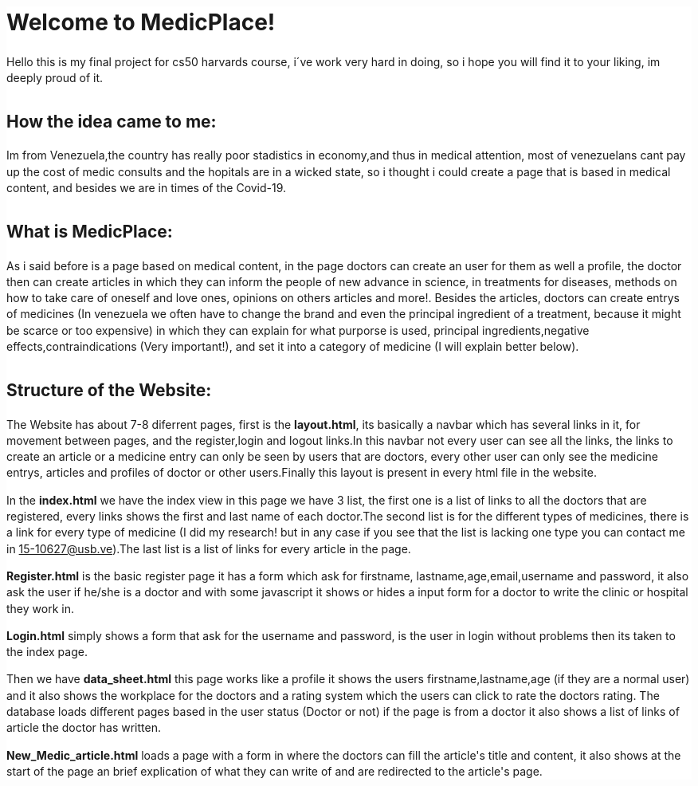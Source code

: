 # Welcome to MedicPlace!

Hello this is my final project for cs50 harvards course, i´ve work very hard in doing, so i hope you will find it to your liking, im deeply proud of it.

## How the idea came to me:

Im from Venezuela,the country has really poor stadistics in economy,and thus in medical attention, most of venezuelans cant pay up the cost of medic consults and the hopitals are in a wicked state, so i thought i could create a page that is based in medical content, and besides we are in times of the Covid-19.

## What is MedicPlace:

As i said before is a page based on medical content, in the page doctors can create an user for them as well a profile, the doctor then can create articles in which they can inform the people of new advance in science, in treatments for diseases, methods on how to take care of oneself and love ones, opinions on others articles and more!. Besides the articles, doctors can create entrys of medicines (In venezuela we often have to change the brand and even the principal ingredient of a treatment, because it might be scarce or too expensive) in which they can explain for what purporse is used, principal ingredients,negative effects,contraindications (Very important!), and set it into a category of medicine (I will explain better below).

## Structure of the Website:

The Website has about 7-8 diferrent pages, first is the **layout.html**, its basically a navbar which has several links in it, for movement between pages, and the register,login and logout links.In this navbar not every user can see all the links, the links to create an article or a medicine entry can only be seen by users that are doctors, every other user can only see the medicine entrys, articles and profiles of doctor or other users.Finally this layout is present in every html file in the website.

In the **index.html** we have the index view in this page we have 3 list, the first one is a list of links to all the doctors that are registered, every links shows the first and last name of each doctor.The second list is for the different types of medicines, there is a link for every type of medicine (I did my research! but in any case if you see that the list is lacking one type you can contact me in 15-10627@usb.ve).The last list is a list of links for every article in the page.

**Register.html** is the basic register page it has a form which ask for firstname, lastname,age,email,username and password, it also ask the user if he/she is a doctor and with some javascript it shows or hides a input form for a doctor to write the clinic or hospital they work in.

**Login.html** simply shows a form that ask for the username and password, is the user in login without problems then its taken to the index page.

Then we have **data_sheet.html** this page works like a profile it shows the users firstname,lastname,age (if they are a normal user) and it also shows the workplace for the doctors and a rating system which the users can click to rate the doctors rating. The database loads different pages based in the user status (Doctor or not) if the page is from a doctor it also shows a list of links of article the doctor has written.

**New_Medic_article.html** loads a page with a form in where the doctors can fill the article's title and content, it also shows at the start of the page an brief explication of what they can write of and are redirected to the article's page.
